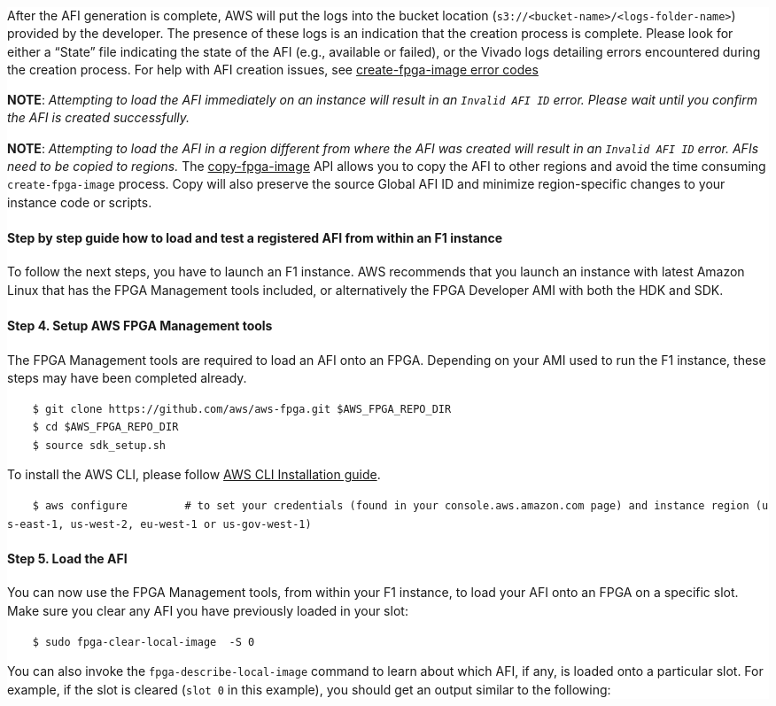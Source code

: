After the AFI generation is complete, AWS will put the logs into the bucket location (```s3://<bucket-name>/<logs-folder-name>```) provided by the developer. The presence of these logs is an indication that the creation process is complete. Please look for either a “State” file indicating the state of the AFI (e.g., available or failed), or the Vivado logs detailing errors encountered during the creation process.  For help with AFI creation issues, see [create-fpga-image error codes](./docs/create_fpga_image_error_codes.md)

**NOTE**: *Attempting to load the AFI immediately on an instance will result in an `Invalid AFI ID` error.
Please wait until you confirm the AFI is created successfully.*

**NOTE**: *Attempting to load the AFI in a region different from where the AFI was created will result in an `Invalid AFI ID` error.  AFIs need to be copied to regions.*
The [copy-fpga-image](./docs/copy_fpga_image.md) API allows you to copy the AFI to other regions and avoid the time consuming `create-fpga-image` process. Copy will also preserve the source Global AFI ID and minimize region-specific changes to your instance code or scripts.

#### Step by step guide how to load and test a registered AFI from within an F1 instance

To follow the next steps, you have to launch an F1 instance.
AWS recommends that you launch an instance with latest Amazon Linux that has the FPGA Management tools included, or alternatively the FPGA Developer AMI with both the HDK and SDK.

<a name="step4"></a>
#### Step 4. Setup AWS FPGA Management tools

The FPGA Management tools are required to load an AFI onto an FPGA.  Depending on your AMI used to run the F1 instance, these steps may have been completed already.
```
    $ git clone https://github.com/aws/aws-fpga.git $AWS_FPGA_REPO_DIR
    $ cd $AWS_FPGA_REPO_DIR
    $ source sdk_setup.sh
```
To install the AWS CLI, please follow [AWS CLI Installation guide](http://docs.aws.amazon.com/cli/latest/userguide/installing.html).
```
    $ aws configure         # to set your credentials (found in your console.aws.amazon.com page) and instance region (us-east-1, us-west-2, eu-west-1 or us-gov-west-1)
```
<a name="step5"></a>
#### Step 5. Load the AFI

You can now use the FPGA Management tools, from within your F1 instance, to load your AFI onto an FPGA on a specific slot.
Make sure you clear any AFI you have previously loaded in your slot:
```
    $ sudo fpga-clear-local-image  -S 0
```

You can also invoke the `fpga-describe-local-image` command to learn about which AFI, if any, is loaded onto a particular slot.
For example, if the slot is cleared (`slot 0` in this example), you should get an output similar to the following:

